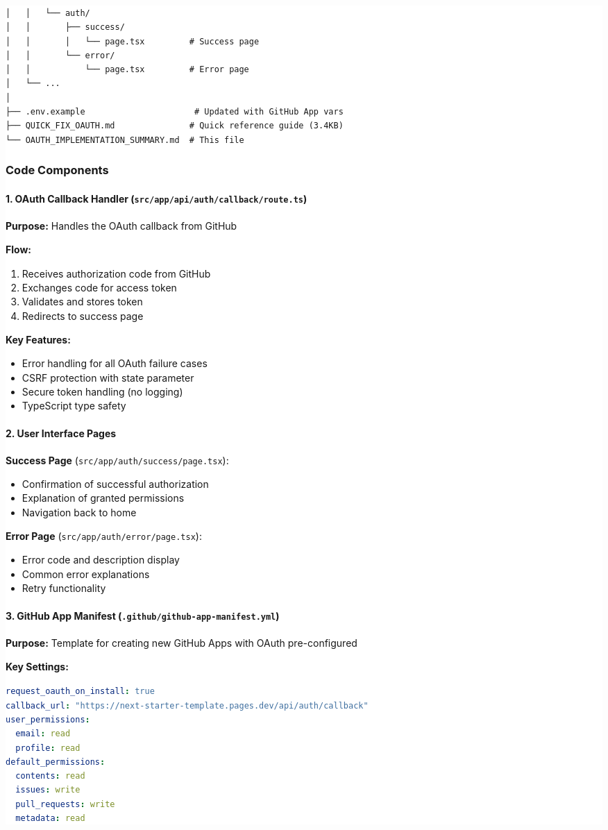 ```
│   │   └── auth/
│   │       ├── success/
│   │       │   └── page.tsx         # Success page
│   │       └── error/
│   │           └── page.tsx         # Error page
│   └── ...
│
├── .env.example                      # Updated with GitHub App vars
├── QUICK_FIX_OAUTH.md               # Quick reference guide (3.4KB)
└── OAUTH_IMPLEMENTATION_SUMMARY.md  # This file
```

### Code Components

#### 1. OAuth Callback Handler (`src/app/api/auth/callback/route.ts`)

**Purpose:** Handles the OAuth callback from GitHub

**Flow:**
1. Receives authorization code from GitHub
2. Exchanges code for access token
3. Validates and stores token
4. Redirects to success page

**Key Features:**
- Error handling for all OAuth failure cases
- CSRF protection with state parameter
- Secure token handling (no logging)
- TypeScript type safety

#### 2. User Interface Pages

**Success Page** (`src/app/auth/success/page.tsx`):
- Confirmation of successful authorization
- Explanation of granted permissions
- Navigation back to home

**Error Page** (`src/app/auth/error/page.tsx`):
- Error code and description display
- Common error explanations
- Retry functionality

#### 3. GitHub App Manifest (`.github/github-app-manifest.yml`)

**Purpose:** Template for creating new GitHub Apps with OAuth pre-configured

**Key Settings:**
```yaml
request_oauth_on_install: true
callback_url: "https://next-starter-template.pages.dev/api/auth/callback"
user_permissions:
  email: read
  profile: read
default_permissions:
  contents: read
  issues: write
  pull_requests: write
  metadata: read
```
